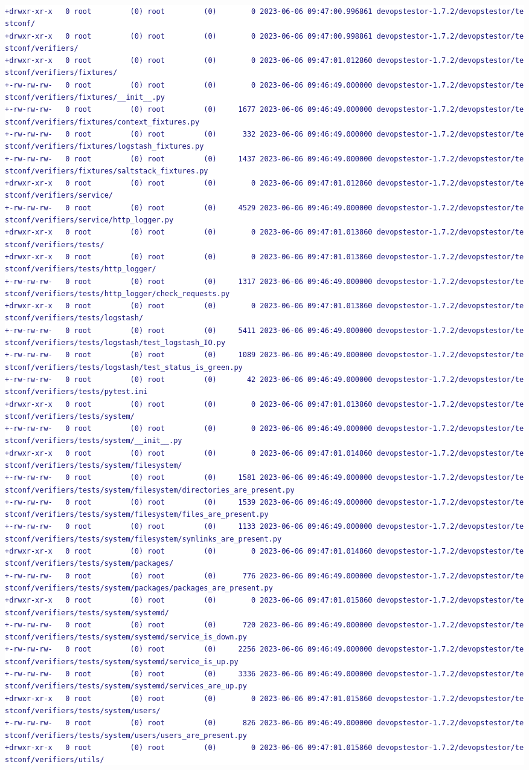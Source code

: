 ```diff
+drwxr-xr-x   0 root         (0) root         (0)        0 2023-06-06 09:47:00.996861 devopstestor-1.7.2/devopstestor/testconf/
+drwxr-xr-x   0 root         (0) root         (0)        0 2023-06-06 09:47:00.998861 devopstestor-1.7.2/devopstestor/testconf/verifiers/
+drwxr-xr-x   0 root         (0) root         (0)        0 2023-06-06 09:47:01.012860 devopstestor-1.7.2/devopstestor/testconf/verifiers/fixtures/
+-rw-rw-rw-   0 root         (0) root         (0)        0 2023-06-06 09:46:49.000000 devopstestor-1.7.2/devopstestor/testconf/verifiers/fixtures/__init__.py
+-rw-rw-rw-   0 root         (0) root         (0)     1677 2023-06-06 09:46:49.000000 devopstestor-1.7.2/devopstestor/testconf/verifiers/fixtures/context_fixtures.py
+-rw-rw-rw-   0 root         (0) root         (0)      332 2023-06-06 09:46:49.000000 devopstestor-1.7.2/devopstestor/testconf/verifiers/fixtures/logstash_fixtures.py
+-rw-rw-rw-   0 root         (0) root         (0)     1437 2023-06-06 09:46:49.000000 devopstestor-1.7.2/devopstestor/testconf/verifiers/fixtures/saltstack_fixtures.py
+drwxr-xr-x   0 root         (0) root         (0)        0 2023-06-06 09:47:01.012860 devopstestor-1.7.2/devopstestor/testconf/verifiers/service/
+-rw-rw-rw-   0 root         (0) root         (0)     4529 2023-06-06 09:46:49.000000 devopstestor-1.7.2/devopstestor/testconf/verifiers/service/http_logger.py
+drwxr-xr-x   0 root         (0) root         (0)        0 2023-06-06 09:47:01.013860 devopstestor-1.7.2/devopstestor/testconf/verifiers/tests/
+drwxr-xr-x   0 root         (0) root         (0)        0 2023-06-06 09:47:01.013860 devopstestor-1.7.2/devopstestor/testconf/verifiers/tests/http_logger/
+-rw-rw-rw-   0 root         (0) root         (0)     1317 2023-06-06 09:46:49.000000 devopstestor-1.7.2/devopstestor/testconf/verifiers/tests/http_logger/check_requests.py
+drwxr-xr-x   0 root         (0) root         (0)        0 2023-06-06 09:47:01.013860 devopstestor-1.7.2/devopstestor/testconf/verifiers/tests/logstash/
+-rw-rw-rw-   0 root         (0) root         (0)     5411 2023-06-06 09:46:49.000000 devopstestor-1.7.2/devopstestor/testconf/verifiers/tests/logstash/test_logstash_IO.py
+-rw-rw-rw-   0 root         (0) root         (0)     1089 2023-06-06 09:46:49.000000 devopstestor-1.7.2/devopstestor/testconf/verifiers/tests/logstash/test_status_is_green.py
+-rw-rw-rw-   0 root         (0) root         (0)       42 2023-06-06 09:46:49.000000 devopstestor-1.7.2/devopstestor/testconf/verifiers/tests/pytest.ini
+drwxr-xr-x   0 root         (0) root         (0)        0 2023-06-06 09:47:01.013860 devopstestor-1.7.2/devopstestor/testconf/verifiers/tests/system/
+-rw-rw-rw-   0 root         (0) root         (0)        0 2023-06-06 09:46:49.000000 devopstestor-1.7.2/devopstestor/testconf/verifiers/tests/system/__init__.py
+drwxr-xr-x   0 root         (0) root         (0)        0 2023-06-06 09:47:01.014860 devopstestor-1.7.2/devopstestor/testconf/verifiers/tests/system/filesystem/
+-rw-rw-rw-   0 root         (0) root         (0)     1581 2023-06-06 09:46:49.000000 devopstestor-1.7.2/devopstestor/testconf/verifiers/tests/system/filesystem/directories_are_present.py
+-rw-rw-rw-   0 root         (0) root         (0)     1539 2023-06-06 09:46:49.000000 devopstestor-1.7.2/devopstestor/testconf/verifiers/tests/system/filesystem/files_are_present.py
+-rw-rw-rw-   0 root         (0) root         (0)     1133 2023-06-06 09:46:49.000000 devopstestor-1.7.2/devopstestor/testconf/verifiers/tests/system/filesystem/symlinks_are_present.py
+drwxr-xr-x   0 root         (0) root         (0)        0 2023-06-06 09:47:01.014860 devopstestor-1.7.2/devopstestor/testconf/verifiers/tests/system/packages/
+-rw-rw-rw-   0 root         (0) root         (0)      776 2023-06-06 09:46:49.000000 devopstestor-1.7.2/devopstestor/testconf/verifiers/tests/system/packages/packages_are_present.py
+drwxr-xr-x   0 root         (0) root         (0)        0 2023-06-06 09:47:01.015860 devopstestor-1.7.2/devopstestor/testconf/verifiers/tests/system/systemd/
+-rw-rw-rw-   0 root         (0) root         (0)      720 2023-06-06 09:46:49.000000 devopstestor-1.7.2/devopstestor/testconf/verifiers/tests/system/systemd/service_is_down.py
+-rw-rw-rw-   0 root         (0) root         (0)     2256 2023-06-06 09:46:49.000000 devopstestor-1.7.2/devopstestor/testconf/verifiers/tests/system/systemd/service_is_up.py
+-rw-rw-rw-   0 root         (0) root         (0)     3336 2023-06-06 09:46:49.000000 devopstestor-1.7.2/devopstestor/testconf/verifiers/tests/system/systemd/services_are_up.py
+drwxr-xr-x   0 root         (0) root         (0)        0 2023-06-06 09:47:01.015860 devopstestor-1.7.2/devopstestor/testconf/verifiers/tests/system/users/
+-rw-rw-rw-   0 root         (0) root         (0)      826 2023-06-06 09:46:49.000000 devopstestor-1.7.2/devopstestor/testconf/verifiers/tests/system/users/users_are_present.py
+drwxr-xr-x   0 root         (0) root         (0)        0 2023-06-06 09:47:01.015860 devopstestor-1.7.2/devopstestor/testconf/verifiers/utils/
```